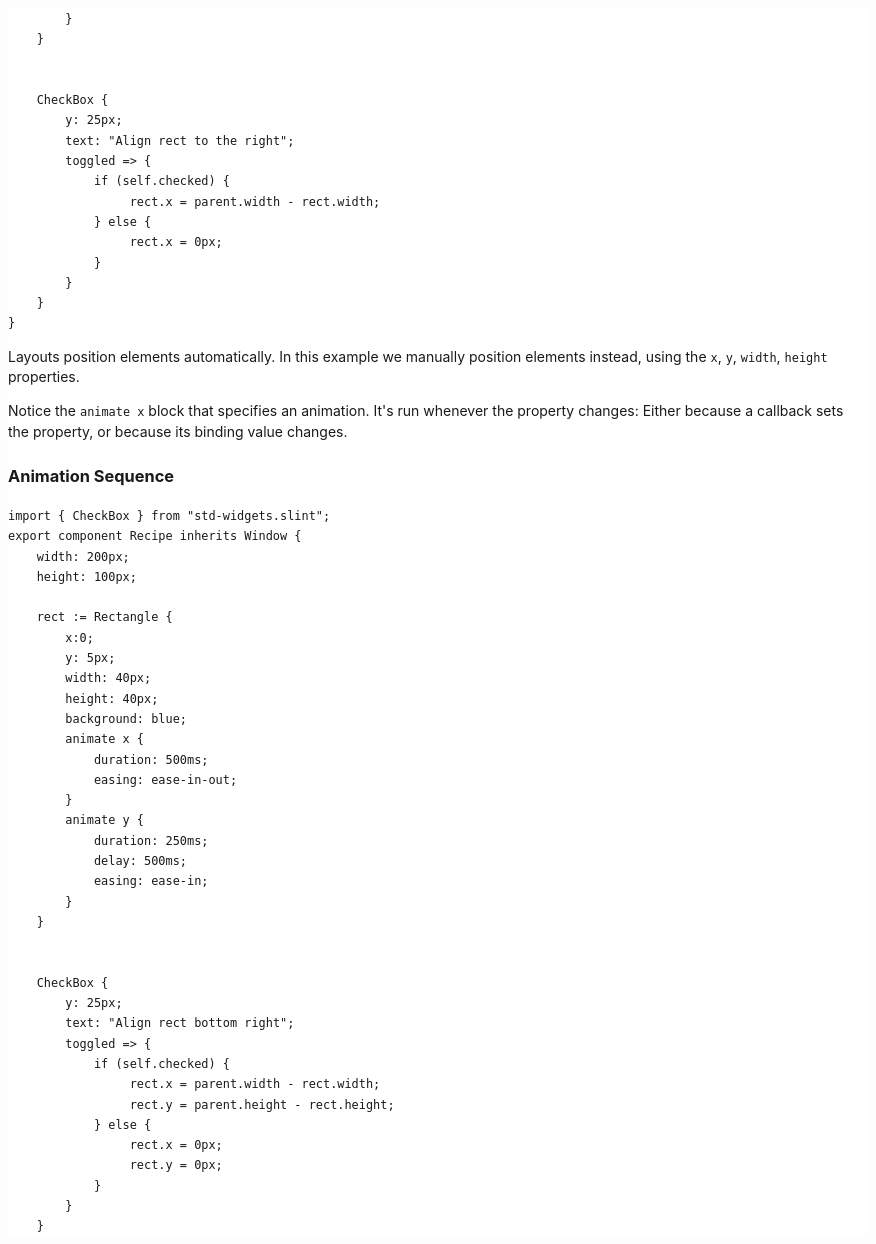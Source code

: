 ```slint,no-auto-preview
        }
    }


    CheckBox {
        y: 25px;
        text: "Align rect to the right";
        toggled => {
            if (self.checked) {
                 rect.x = parent.width - rect.width;
            } else {
                 rect.x = 0px;
            }
        }
    }
}
```

Layouts position elements automatically. In this example we manually position
elements instead, using the `x`, `y`, `width`, `height` properties.

Notice the `animate x` block that specifies an animation. It's run whenever the
property changes: Either because a callback sets the property, or because
its binding value changes.

### Animation Sequence

```slint,no-auto-preview
import { CheckBox } from "std-widgets.slint";
export component Recipe inherits Window {
    width: 200px;
    height: 100px;

    rect := Rectangle {
        x:0;
        y: 5px;
        width: 40px;
        height: 40px;
        background: blue;
        animate x {
            duration: 500ms;
            easing: ease-in-out;
        }
        animate y {
            duration: 250ms;
            delay: 500ms;
            easing: ease-in;
        }
    }


    CheckBox {
        y: 25px;
        text: "Align rect bottom right";
        toggled => {
            if (self.checked) {
                 rect.x = parent.width - rect.width;
                 rect.y = parent.height - rect.height;
            } else {
                 rect.x = 0px;
                 rect.y = 0px;
            }
        }
    }
```